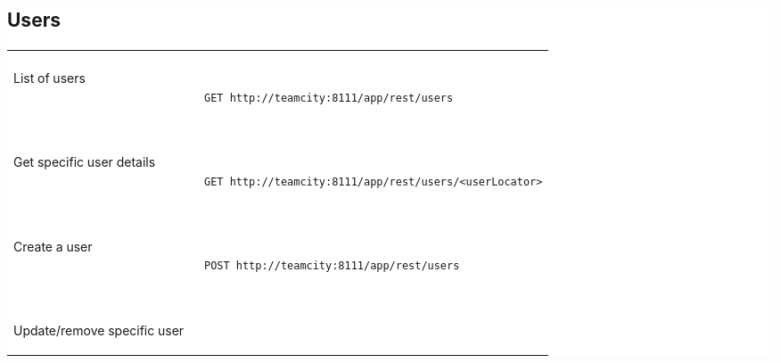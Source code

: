 </td></tr>


</table>

## Users

<table>

<tr><td width="200"></td><td></td></tr>
<tr><td>

List of users

</td>

<td>

```Shell

GET http://teamcity:8111/app/rest/users
 
```

</td></tr>

<tr><td>

Get specific user details

</td>

<td>

```Shell

GET http://teamcity:8111/app/rest/users/<userLocator>
 
```

</td></tr>

<tr><td>

Create a user

</td>

<td>

```Shell

POST http://teamcity:8111/app/rest/users
 
```

</td></tr>

<tr><td>

Update/remove specific user
